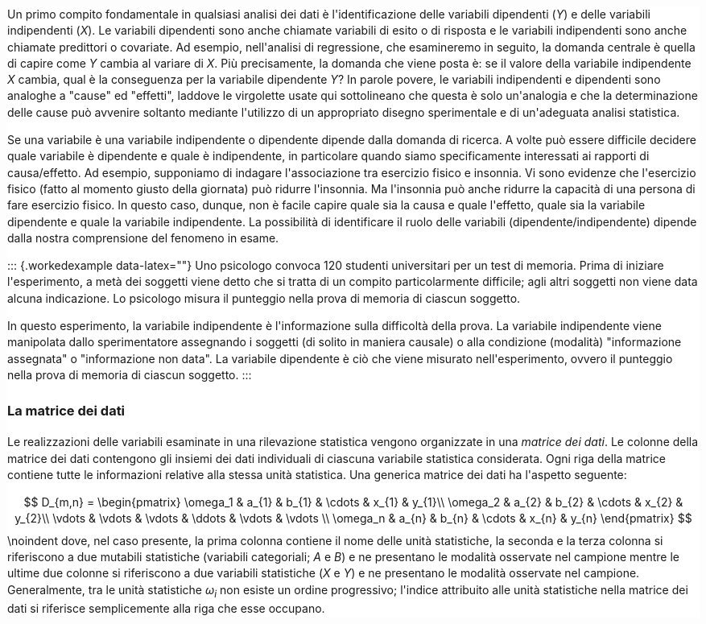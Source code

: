 Un primo compito fondamentale in qualsiasi analisi dei dati è l'identificazione delle variabili dipendenti ($Y$) e delle variabili indipendenti ($X$). Le variabili dipendenti sono anche chiamate variabili di esito o di risposta e le variabili indipendenti sono anche chiamate predittori o covariate. Ad esempio, nell'analisi di regressione, che esamineremo in seguito, la domanda centrale è quella di capire come $Y$ cambia al variare di $X$. Più precisamente, la domanda che viene posta è: se il valore della variabile indipendente $X$ cambia, qual è la conseguenza per la variabile dipendente $Y$? In parole povere, le variabili indipendenti e dipendenti sono analoghe a "cause" ed "effetti", laddove le virgolette usate qui sottolineano che questa è solo un'analogia e che la determinazione delle cause può avvenire soltanto mediante l'utilizzo di un appropriato disegno sperimentale e di un'adeguata analisi statistica.

Se una variabile è una variabile indipendente o dipendente dipende dalla domanda di ricerca. A volte può essere difficile decidere quale variabile è dipendente e quale è indipendente, in particolare quando siamo specificamente interessati ai rapporti di causa/effetto. Ad esempio, supponiamo di indagare l'associazione tra esercizio fisico e insonnia. Vi sono evidenze che l'esercizio fisico (fatto al momento giusto della giornata) può ridurre l'insonnia. Ma l'insonnia può anche ridurre la capacità di una persona di fare esercizio fisico. In questo caso, dunque, non è facile capire quale sia la causa e quale l'effetto, quale sia la variabile dipendente e quale la variabile indipendente. La possibilità di identificare il ruolo delle variabili (dipendente/indipendente) dipende dalla nostra comprensione del fenomeno in esame. 

::: {.workedexample data-latex=""}
Uno psicologo convoca 120 studenti universitari per un test di memoria.
Prima di iniziare l'esperimento, a metà dei soggetti viene detto che si
tratta di un compito particolarmente difficile; agli altri soggetti non
viene data alcuna indicazione. Lo psicologo misura il punteggio nella
prova di memoria di ciascun soggetto. 

In questo esperimento, la variabile indipendente è l'informazione sulla difficoltà della prova. La variabile indipendente viene manipolata dallo sperimentatore assegnando i soggetti (di solito in maniera causale) o alla condizione (modalità) "informazione assegnata" o "informazione non data". La
variabile dipendente è ciò che viene misurato nell'esperimento, ovvero
il punteggio nella prova di memoria di ciascun soggetto.
::: 


### La matrice dei dati

Le realizzazioni delle variabili esaminate in una rilevazione statistica
vengono organizzate in una *matrice dei dati*. Le colonne della matrice
dei dati contengono gli insiemi dei dati individuali di ciascuna
variabile statistica considerata. Ogni riga della matrice contiene tutte
le informazioni relative alla stessa unità statistica. Una generica
matrice dei dati ha l'aspetto seguente: 

$$
D_{m,n} = 
 \begin{pmatrix}
  \omega_1 & a_{1}   & b_{1}   & \cdots & x_{1} & y_{1}\\
  \omega_2 & a_{2}   & b_{2}   & \cdots & x_{2} & y_{2}\\
  \vdots   & \vdots  & \vdots  & \ddots & \vdots & \vdots  \\
 \omega_n  & a_{n}   & b_{n}   & \cdots & x_{n} & y_{n}
 \end{pmatrix}
 $$ 
 \noindent
dove, nel caso presente, la prima colonna contiene il
nome delle unità statistiche, la seconda e la terza colonna si
riferiscono a due mutabili statistiche (variabili categoriali; $A$ e
$B$) e ne presentano le modalità osservate nel campione mentre le ultime
due colonne si riferiscono a due variabili statistiche ($X$ e $Y$) e ne
presentano le modalità osservate nel campione. Generalmente, tra le
unità statistiche $\omega_i$ non esiste un ordine progressivo; l'indice
attribuito alle unità statistiche nella matrice dei dati si riferisce
semplicemente alla riga che esse occupano.

